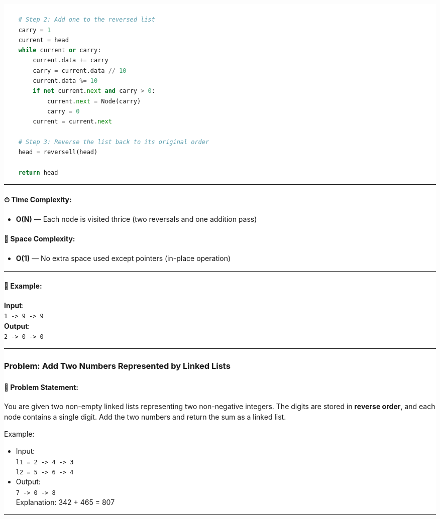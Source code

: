 ```python

    # Step 2: Add one to the reversed list
    carry = 1
    current = head
    while current or carry:
        current.data += carry
        carry = current.data // 10
        current.data %= 10
        if not current.next and carry > 0:
            current.next = Node(carry)
            carry = 0
        current = current.next

    # Step 3: Reverse the list back to its original order
    head = reversell(head)
    
    return head
```

---

#### ⏱ Time Complexity:
- **O(N)** — Each node is visited thrice (two reversals and one addition pass)

#### 💾 Space Complexity:
- **O(1)** — No extra space used except pointers (in-place operation)

---

#### 🧪 Example:
**Input**:  
`1 -> 9 -> 9`  
**Output**:  
`2 -> 0 -> 0`

---

### Problem: Add Two Numbers Represented by Linked Lists

#### 🧠 Problem Statement:
You are given two non-empty linked lists representing two non-negative integers. The digits are stored in **reverse order**, and each node contains a single digit. Add the two numbers and return the sum as a linked list.

Example:
- Input:  
  `l1 = 2 -> 4 -> 3`  
  `l2 = 5 -> 6 -> 4`  
- Output:  
  `7 -> 0 -> 8`  
  Explanation: 342 + 465 = 807

---